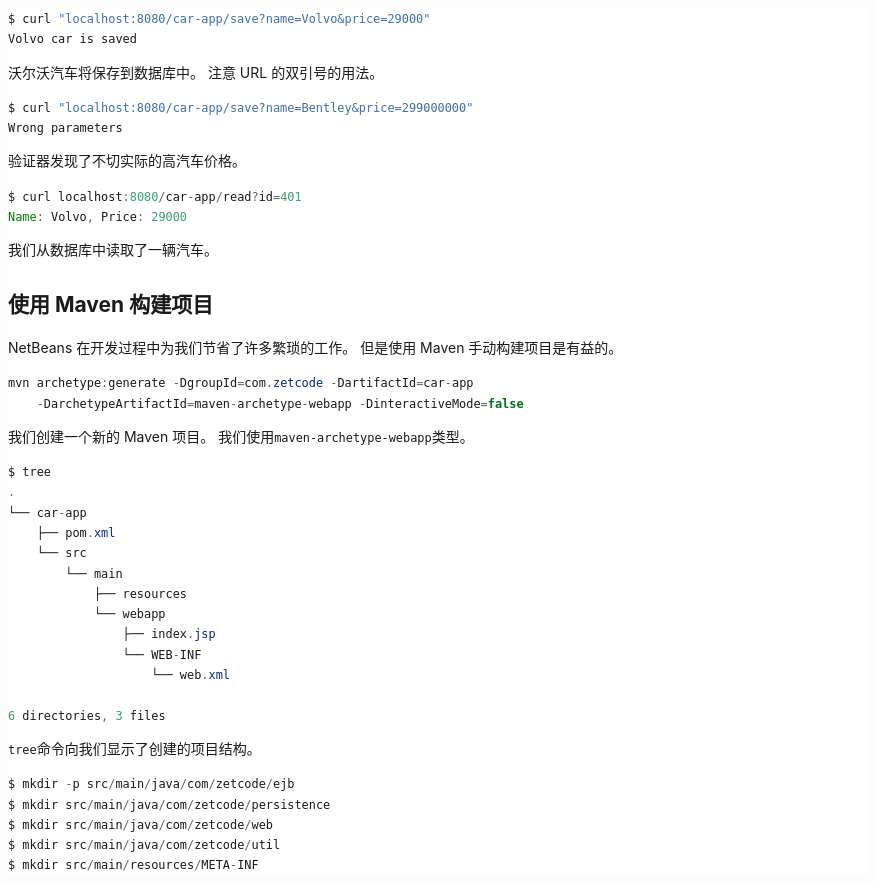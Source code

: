 ```java
$ curl "localhost:8080/car-app/save?name=Volvo&price=29000"
Volvo car is saved

```

沃尔沃汽车将保存到数据库中。 注意 URL 的双引号的用法。

```java
$ curl "localhost:8080/car-app/save?name=Bentley&price=299000000"
Wrong parameters

```

验证器发现了不切实际的高汽车价格。

```java
$ curl localhost:8080/car-app/read?id=401
Name: Volvo, Price: 29000

```

我们从数据库中读取了一辆汽车。

## 使用 Maven 构建项目

NetBeans 在开发过程中为我们节省了许多繁琐的工作。 但是使用 Maven 手动构建项目是有益的。

```java
mvn archetype:generate -DgroupId=com.zetcode -DartifactId=car-app 
    -DarchetypeArtifactId=maven-archetype-webapp -DinteractiveMode=false 

```

我们创建一个新的 Maven 项目。 我们使用`maven-archetype-webapp`类型。

```java
$ tree 
.
└── car-app
    ├── pom.xml
    └── src
        └── main
            ├── resources
            └── webapp
                ├── index.jsp
                └── WEB-INF
                    └── web.xml

6 directories, 3 files

```

`tree`命令向我们显示了创建的项目结构。

```java
$ mkdir -p src/main/java/com/zetcode/ejb
$ mkdir src/main/java/com/zetcode/persistence
$ mkdir src/main/java/com/zetcode/web
$ mkdir src/main/java/com/zetcode/util
$ mkdir src/main/resources/META-INF

```
